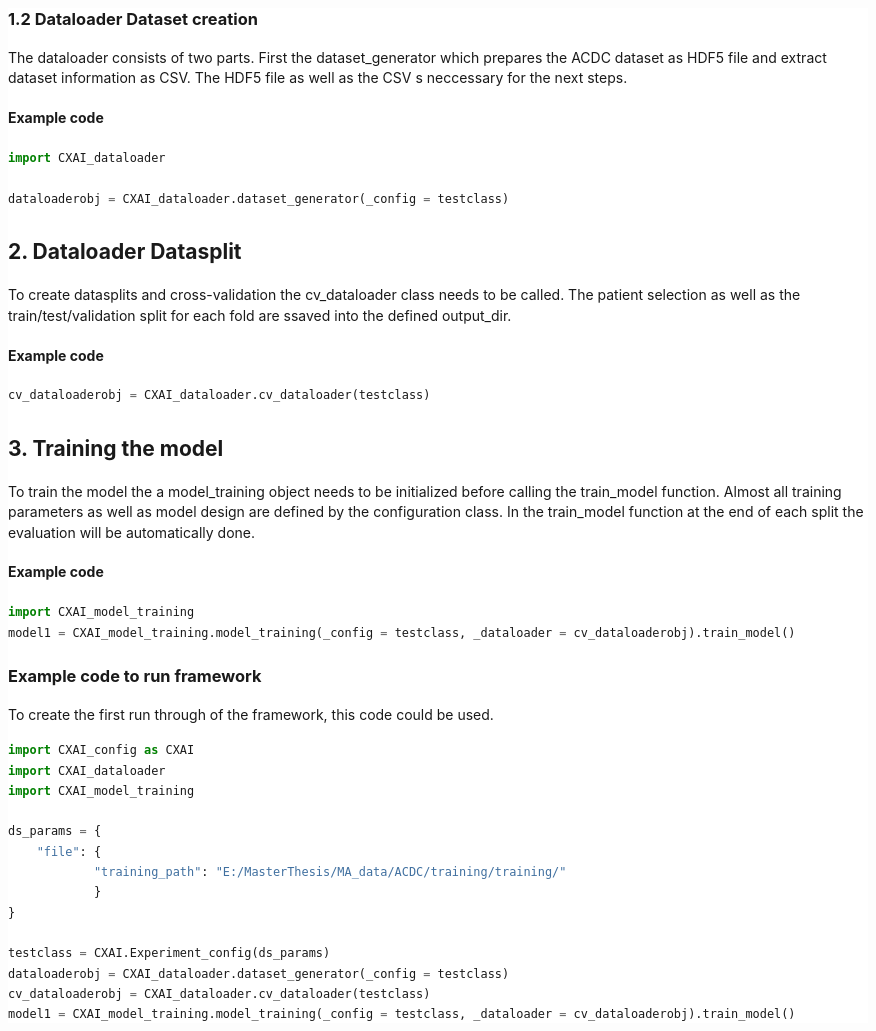 ### 1.2 Dataloader Dataset creation
The dataloader consists of two parts. First the dataset_generator which prepares the ACDC dataset as HDF5 file and extract dataset information as CSV. The HDF5 file as well as the CSV s neccessary for the next steps.

#### Example code
```python
import CXAI_dataloader

dataloaderobj = CXAI_dataloader.dataset_generator(_config = testclass)
```
## 2. Dataloader Datasplit
To create datasplits and cross-validation the cv_dataloader class needs to be called. The patient selection as well as the train/test/validation split for each fold are ssaved into the defined output_dir. 
#### Example code
```python
cv_dataloaderobj = CXAI_dataloader.cv_dataloader(testclass)
```

## 3. Training the model
To train the model the a model_training object needs to be initialized before calling the train_model function. Almost all training parameters as well as model design are defined by the configuration class. In the train_model function at the end of each split the evaluation will be automatically done.
#### Example code
```python
import CXAI_model_training
model1 = CXAI_model_training.model_training(_config = testclass, _dataloader = cv_dataloaderobj).train_model()
```


### Example code to run framework
To create the first run through of the framework, this code could be used.

```python
import CXAI_config as CXAI
import CXAI_dataloader
import CXAI_model_training

ds_params = {
    "file": {
            "training_path": "E:/MasterThesis/MA_data/ACDC/training/training/"
            }
}

testclass = CXAI.Experiment_config(ds_params)
dataloaderobj = CXAI_dataloader.dataset_generator(_config = testclass)
cv_dataloaderobj = CXAI_dataloader.cv_dataloader(testclass)
model1 = CXAI_model_training.model_training(_config = testclass, _dataloader = cv_dataloaderobj).train_model()
```
